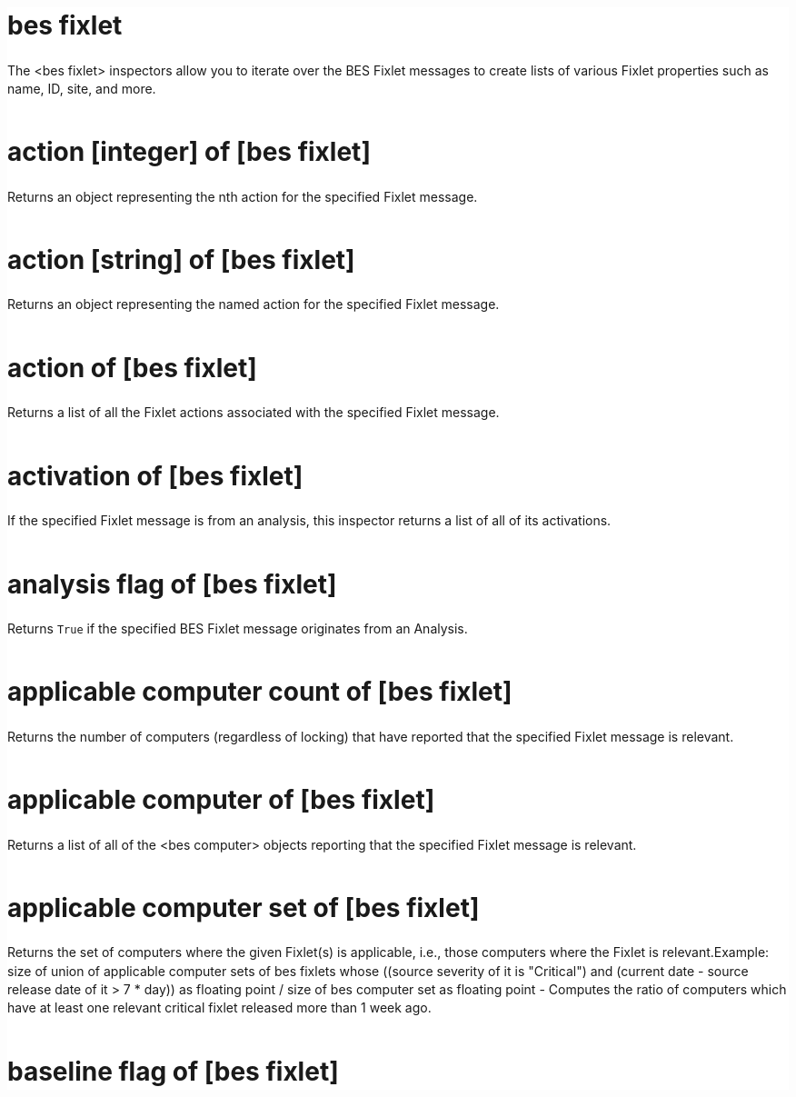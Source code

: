# bes fixlet

The &lt;bes fixlet&gt; inspectors allow you to iterate over the BES Fixlet messages to create lists of various Fixlet properties such as name, ID, site, and more.

# action [integer] of [bes fixlet]

Returns an object representing the nth action for the specified Fixlet message.

# action [string] of [bes fixlet]

Returns an object representing the named action for the specified Fixlet message.

# action of [bes fixlet]

Returns a list of all the Fixlet actions associated with the specified Fixlet message.

# activation of [bes fixlet]

If the specified Fixlet message is from an analysis, this inspector returns a list of all of its activations.

# analysis flag of [bes fixlet]

Returns `True` if the specified BES Fixlet message originates from an Analysis.

# applicable computer count of [bes fixlet]

Returns the number of computers (regardless of locking) that have reported that the specified Fixlet message is relevant.

# applicable computer of [bes fixlet]

Returns a list of all of the &lt;bes computer&gt; objects reporting that the specified Fixlet message is relevant.

# applicable computer set of [bes fixlet]

Returns the set of computers where the given Fixlet(s) is applicable, i.e., those computers where the Fixlet is relevant.Example: size of union of applicable computer sets of bes fixlets whose ((source severity of it is &quot;Critical&quot;) and (current date - source release date of it &gt; 7 * day)) as floating point / size of bes computer set as floating point - Computes the ratio of computers which have at least one relevant critical fixlet released more than 1 week ago.

# baseline flag of [bes fixlet]
